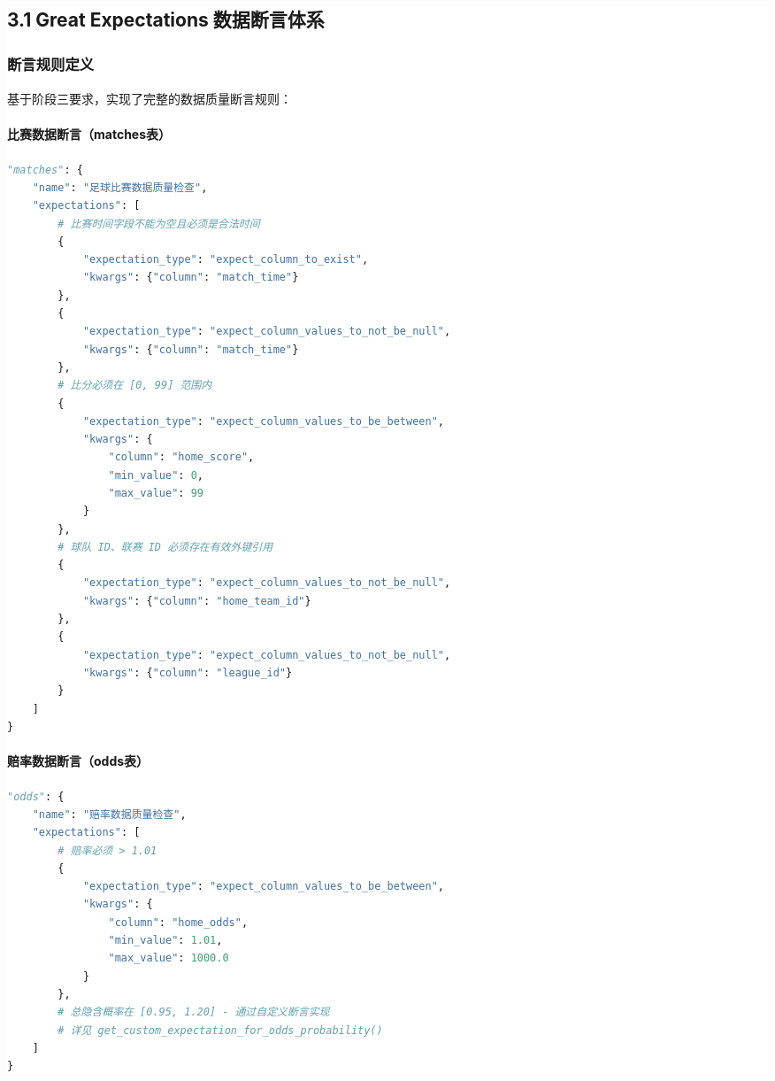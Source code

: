 
## 3.1 Great Expectations 数据断言体系

### 断言规则定义

基于阶段三要求，实现了完整的数据质量断言规则：

#### 比赛数据断言（matches表）

```python
"matches": {
    "name": "足球比赛数据质量检查",
    "expectations": [
        # 比赛时间字段不能为空且必须是合法时间
        {
            "expectation_type": "expect_column_to_exist",
            "kwargs": {"column": "match_time"}
        },
        {
            "expectation_type": "expect_column_values_to_not_be_null",
            "kwargs": {"column": "match_time"}
        },
        # 比分必须在 [0, 99] 范围内
        {
            "expectation_type": "expect_column_values_to_be_between",
            "kwargs": {
                "column": "home_score",
                "min_value": 0,
                "max_value": 99
            }
        },
        # 球队 ID、联赛 ID 必须存在有效外键引用
        {
            "expectation_type": "expect_column_values_to_not_be_null",
            "kwargs": {"column": "home_team_id"}
        },
        {
            "expectation_type": "expect_column_values_to_not_be_null",
            "kwargs": {"column": "league_id"}
        }
    ]
}
```

#### 赔率数据断言（odds表）

```python
"odds": {
    "name": "赔率数据质量检查",
    "expectations": [
        # 赔率必须 > 1.01
        {
            "expectation_type": "expect_column_values_to_be_between",
            "kwargs": {
                "column": "home_odds",
                "min_value": 1.01,
                "max_value": 1000.0
            }
        },
        # 总隐含概率在 [0.95, 1.20] - 通过自定义断言实现
        # 详见 get_custom_expectation_for_odds_probability()
    ]
}
```
